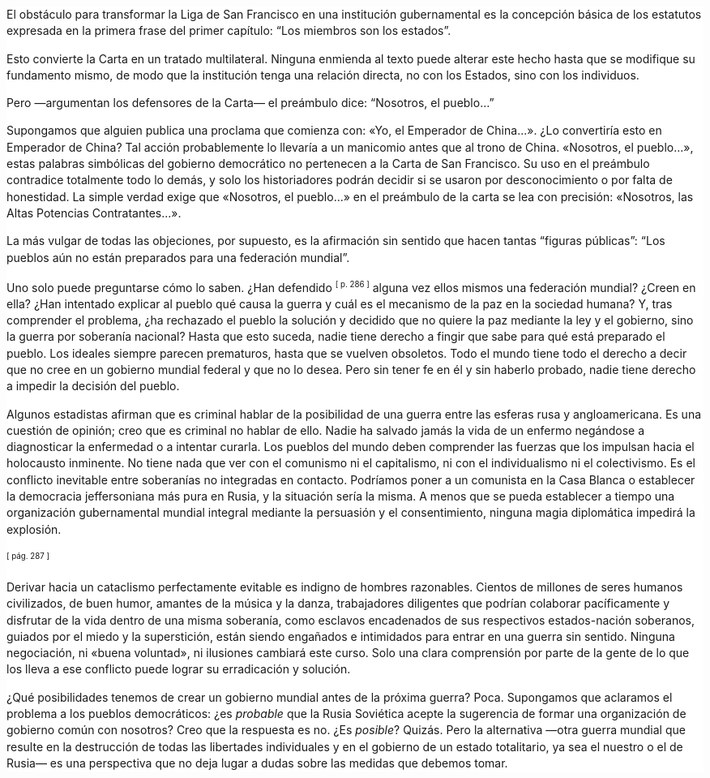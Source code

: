 El obstáculo para transformar la Liga de San Francisco en una institución gubernamental es la concepción básica de los estatutos expresada en la primera frase del primer capítulo: “Los miembros son los estados”.

Esto convierte la Carta en un tratado multilateral. Ninguna enmienda al texto puede alterar este hecho hasta que se modifique su fundamento mismo, de modo que la institución tenga una relación directa, no con los Estados, sino con los individuos.

Pero —argumentan los defensores de la Carta— el preámbulo dice: “Nosotros, el pueblo…”

Supongamos que alguien publica una proclama que comienza con: «Yo, el Emperador de China...». ¿Lo convertiría esto en Emperador de China? Tal acción probablemente lo llevaría a un manicomio antes que al trono de China. «Nosotros, el pueblo...», estas palabras simbólicas del gobierno democrático no pertenecen a la Carta de San Francisco. Su uso en el preámbulo contradice totalmente todo lo demás, y solo los historiadores podrán decidir si se usaron por desconocimiento o por falta de honestidad. La simple verdad exige que «Nosotros, el pueblo...» en el preámbulo de la carta se lea con precisión: «Nosotros, las Altas Potencias Contratantes...».

La más vulgar de todas las objeciones, por supuesto, es la afirmación sin sentido que hacen tantas “figuras públicas”: “Los pueblos aún no están preparados para una federación mundial”.

Uno solo puede preguntarse cómo lo saben. ¿Han defendido <span id="p286"><sup><small>[ p. 286 ]</small></sup></span> alguna vez ellos mismos una federación mundial? ¿Creen en ella? ¿Han intentado explicar al pueblo qué causa la guerra y cuál es el mecanismo de la paz en la sociedad humana? Y, tras comprender el problema, ¿ha rechazado el pueblo la solución y decidido que no quiere la paz mediante la ley y el gobierno, sino la guerra por soberanía nacional? Hasta que esto suceda, nadie tiene derecho a fingir que sabe para qué está preparado el pueblo. Los ideales siempre parecen prematuros, hasta que se vuelven obsoletos. Todo el mundo tiene todo el derecho a decir que no cree en un gobierno mundial federal y que no lo desea. Pero sin tener fe en él y sin haberlo probado, nadie tiene derecho a impedir la decisión del pueblo.

Algunos estadistas afirman que es criminal hablar de la posibilidad de una guerra entre las esferas rusa y angloamericana. Es una cuestión de opinión; creo que es criminal no hablar de ello. Nadie ha salvado jamás la vida de un enfermo negándose a diagnosticar la enfermedad o a intentar curarla. Los pueblos del mundo deben comprender las fuerzas que los impulsan hacia el holocausto inminente. No tiene nada que ver con el comunismo ni el capitalismo, ni con el individualismo ni el colectivismo. Es el conflicto inevitable entre soberanías no integradas en contacto. Podríamos poner a un comunista en la Casa Blanca o establecer la democracia jeffersoniana más pura en Rusia, y la situación sería la misma. A menos que se pueda establecer a tiempo una organización gubernamental mundial integral mediante la persuasión y el consentimiento, ninguna magia diplomática impedirá la explosión.

<span id="p287"><sup><small>[ pág. 287 ]</small></sup></span>

Derivar hacia un cataclismo perfectamente evitable es indigno de hombres razonables. Cientos de millones de seres humanos civilizados, de buen humor, amantes de la música y la danza, trabajadores diligentes que podrían colaborar pacíficamente y disfrutar de la vida dentro de una misma soberanía, como esclavos encadenados de sus respectivos estados-nación soberanos, guiados por el miedo y la superstición, están siendo engañados e intimidados para entrar en una guerra sin sentido. Ninguna negociación, ni «buena voluntad», ni ilusiones cambiará este curso. Solo una clara comprensión por parte de la gente de lo que los lleva a ese conflicto puede lograr su erradicación y solución.

¿Qué posibilidades tenemos de crear un gobierno mundial antes de la próxima guerra? Poca. Supongamos que aclaramos el problema a los pueblos democráticos: ¿es _probable_ que la Rusia Soviética acepte la sugerencia de formar una organización de gobierno común con nosotros? Creo que la respuesta es no. ¿Es _posible_? Quizás. Pero la alternativa —otra guerra mundial que resulte en la destrucción de todas las libertades individuales y en el gobierno de un estado totalitario, ya sea el nuestro o el de Rusia— es una perspectiva que no deja lugar a dudas sobre las medidas que debemos tomar.
